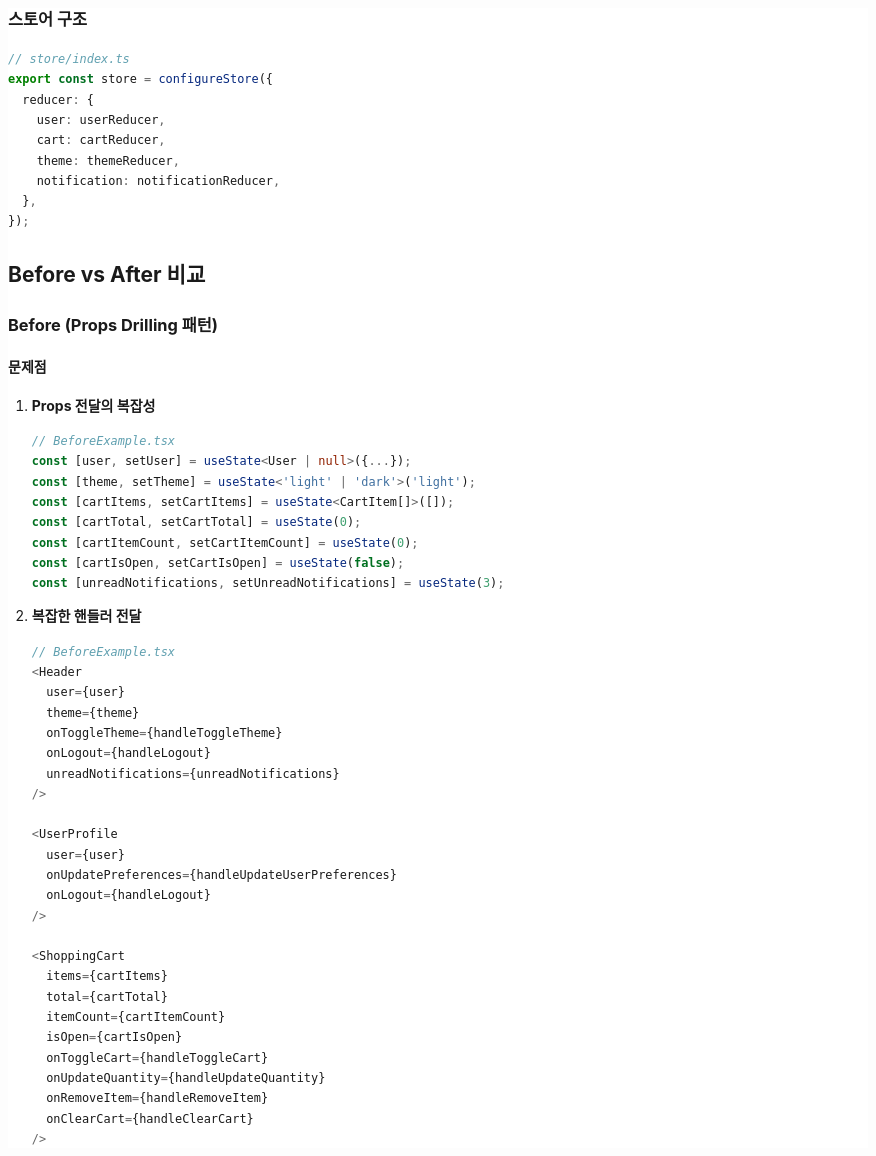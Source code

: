 ### 스토어 구조

```typescript
// store/index.ts
export const store = configureStore({
  reducer: {
    user: userReducer,
    cart: cartReducer,
    theme: themeReducer,
    notification: notificationReducer,
  },
});
```

## Before vs After 비교

### Before (Props Drilling 패턴)

#### 문제점
1. **Props 전달의 복잡성**
   ```typescript
   // BeforeExample.tsx
   const [user, setUser] = useState<User | null>({...});
   const [theme, setTheme] = useState<'light' | 'dark'>('light');
   const [cartItems, setCartItems] = useState<CartItem[]>([]);
   const [cartTotal, setCartTotal] = useState(0);
   const [cartItemCount, setCartItemCount] = useState(0);
   const [cartIsOpen, setCartIsOpen] = useState(false);
   const [unreadNotifications, setUnreadNotifications] = useState(3);
   ```

2. **복잡한 핸들러 전달**
   ```typescript
   // BeforeExample.tsx
   <Header
     user={user}
     theme={theme}
     onToggleTheme={handleToggleTheme}
     onLogout={handleLogout}
     unreadNotifications={unreadNotifications}
   />
   
   <UserProfile
     user={user}
     onUpdatePreferences={handleUpdateUserPreferences}
     onLogout={handleLogout}
   />
   
   <ShoppingCart
     items={cartItems}
     total={cartTotal}
     itemCount={cartItemCount}
     isOpen={cartIsOpen}
     onToggleCart={handleToggleCart}
     onUpdateQuantity={handleUpdateQuantity}
     onRemoveItem={handleRemoveItem}
     onClearCart={handleClearCart}
   />
   ```
